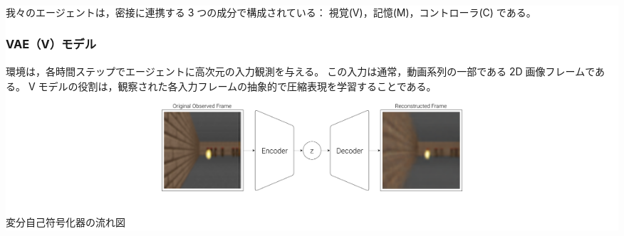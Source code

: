 我々のエージェントは，密接に連携する 3 つの成分で構成されている： 視覚(V)，記憶(M)，コントローラ(C) である。


###  VAE（V）モデル


環境は，各時間ステップでエージェントに高次元の入力観測を与える。
この入力は通常，動画系列の一部である 2D 画像フレームである。
V モデルの役割は，観察された各入力フレームの抽象的で圧縮表現を学習することである。


<img src="/2025figures/vae.svg" style="display: block; margin: auto; width:49%;"/><br/>
<figcaption>
変分自己符号化器の流れ図
</figcaption>


